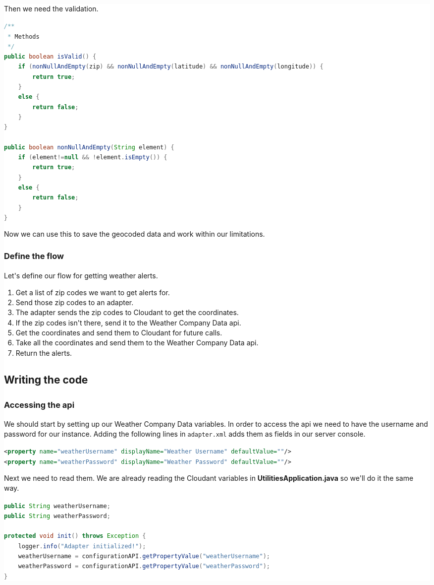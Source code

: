 Then we need the validation.

```java
/**
 * Methods
 */
public boolean isValid() {
	if (nonNullAndEmpty(zip) && nonNullAndEmpty(latitude) && nonNullAndEmpty(longitude)) {
	    return true;
	}
	else {
		return false;
    }
}

public boolean nonNullAndEmpty(String element) {
    if (element!=null && !element.isEmpty()) {
        return true;
    }
    else {
        return false;
    }
}
```

Now we can use this to save the geocoded data and work within our limitations.

### Define the flow
Let's define our flow for getting weather alerts.

1. Get a list of zip codes we want to get alerts for.
2. Send those zip codes to an adapter.
3. The adapter sends the zip codes to Cloudant to get the coordinates.
4. If the zip codes isn't there, send it to the Weather Company Data api.
5. Get the coordinates and send them to Cloudant for future calls.
6. Take all the coordinates and send them to the Weather Company Data api.
7. Return the alerts.

## Writing the code
### Accessing the api
We should start by setting up our Weather Company Data variables. In order to access the api we need to have the username and password for our instance. Adding the following lines in `adapter.xml` adds them as fields in our server console.

```xml
<property name="weatherUsername" displayName="Weather Username" defaultValue=""/>
<property name="weatherPassword" displayName="Weather Password" defaultValue=""/>
```

Next we need to read them. We are already reading the Cloudant variables in **UtilitiesApplication.java** so we'll do it the same way.

```java
public String weatherUsername;
public String weatherPassword;

protected void init() throws Exception {
	logger.info("Adapter initialized!");
    weatherUsername = configurationAPI.getPropertyValue("weatherUsername");
	weatherPassword = configurationAPI.getPropertyValue("weatherPassword");
}
```

